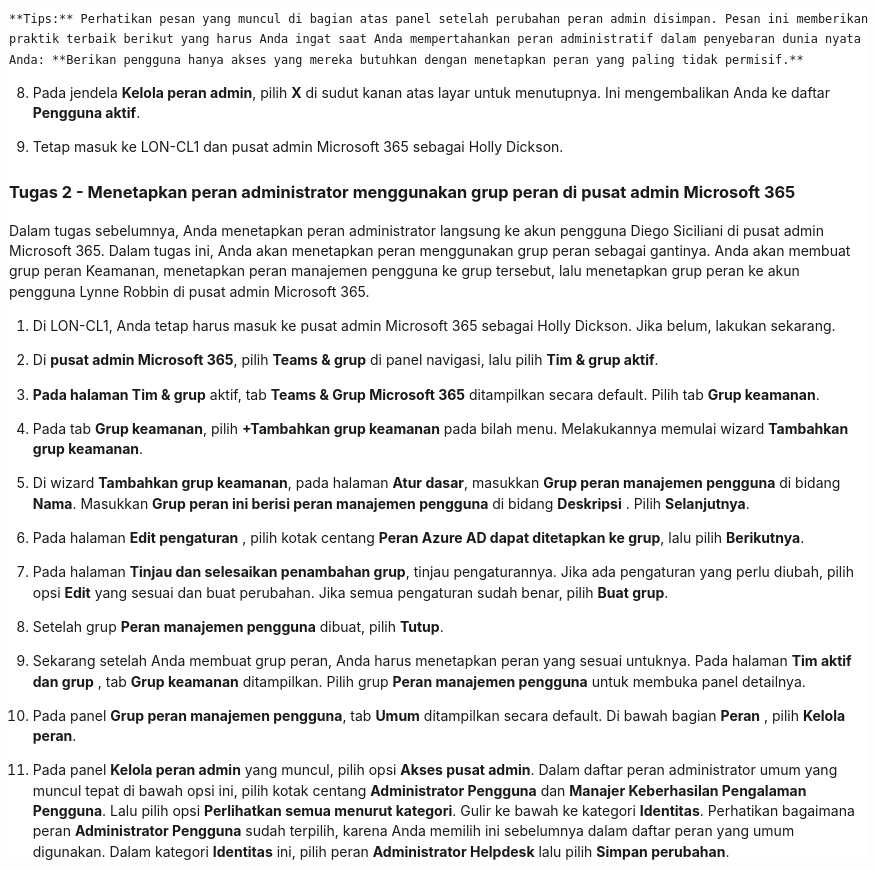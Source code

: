     **Tips:** Perhatikan pesan yang muncul di bagian atas panel setelah perubahan peran admin disimpan. Pesan ini memberikan praktik terbaik berikut yang harus Anda ingat saat Anda mempertahankan peran administratif dalam penyebaran dunia nyata Anda: **Berikan pengguna hanya akses yang mereka butuhkan dengan menetapkan peran yang paling tidak permisif.**

8. Pada jendela **Kelola peran admin**, pilih **X** di sudut kanan atas layar untuk menutupnya. Ini mengembalikan Anda ke daftar **Pengguna aktif**. 

9. Tetap masuk ke LON-CL1 dan pusat admin Microsoft 365 sebagai Holly Dickson.

### Tugas 2 - Menetapkan peran administrator menggunakan grup peran di pusat admin Microsoft 365

Dalam tugas sebelumnya, Anda menetapkan peran administrator langsung ke akun pengguna Diego Siciliani di pusat admin Microsoft 365. Dalam tugas ini, Anda akan menetapkan peran menggunakan grup peran sebagai gantinya. Anda akan membuat grup peran Keamanan, menetapkan peran manajemen pengguna ke grup tersebut, lalu menetapkan grup peran ke akun pengguna Lynne Robbin di pusat admin Microsoft 365.

1. Di LON-CL1, Anda tetap harus masuk ke pusat admin Microsoft 365 sebagai Holly Dickson. Jika belum, lakukan sekarang.

2. Di **pusat admin Microsoft 365**, pilih **Teams & grup** di panel navigasi, lalu pilih **Tim & grup aktif**. 

3. **Pada halaman Tim & grup** aktif, tab **Teams & Grup Microsoft 365** ditampilkan secara default. Pilih tab **Grup keamanan**.

4. Pada tab **Grup keamanan**, pilih **+Tambahkan grup keamanan** pada bilah menu. Melakukannya memulai wizard **Tambahkan grup keamanan**.

5. Di wizard **Tambahkan grup keamanan**, pada halaman **Atur dasar**, masukkan **Grup peran manajemen pengguna** di bidang **Nama**. Masukkan **Grup peran ini berisi peran manajemen pengguna** di bidang **Deskripsi** . Pilih **Selanjutnya**.

6. Pada halaman **Edit pengaturan** , pilih kotak centang **Peran Azure AD dapat ditetapkan ke grup**, lalu pilih **Berikutnya**.

7. Pada halaman **Tinjau dan selesaikan penambahan grup**, tinjau pengaturannya. Jika ada pengaturan yang perlu diubah, pilih opsi **Edit** yang sesuai dan buat perubahan. Jika semua pengaturan sudah benar, pilih **Buat grup**.

8. Setelah grup **Peran manajemen pengguna** dibuat, pilih **Tutup**.

9. Sekarang setelah Anda membuat grup peran, Anda harus menetapkan peran yang sesuai untuknya. Pada halaman **Tim aktif dan grup** , tab **Grup keamanan** ditampilkan. Pilih grup **Peran manajemen pengguna** untuk membuka panel detailnya.

10. Pada panel **Grup peran manajemen pengguna**, tab **Umum** ditampilkan secara default. Di bawah bagian **Peran** , pilih **Kelola peran**.

11. Pada panel **Kelola peran admin** yang muncul, pilih opsi **Akses pusat admin**. Dalam daftar peran administrator umum yang muncul tepat di bawah opsi ini, pilih kotak centang **Administrator Pengguna** dan **Manajer Keberhasilan Pengalaman Pengguna**. Lalu pilih opsi **Perlihatkan semua menurut kategori**. Gulir ke bawah ke kategori **Identitas**. Perhatikan bagaimana peran **Administrator Pengguna** sudah terpilih, karena Anda memilih ini sebelumnya dalam daftar peran yang umum digunakan. Dalam kategori **Identitas** ini, pilih peran **Administrator Helpdesk** lalu pilih **Simpan perubahan**. 
